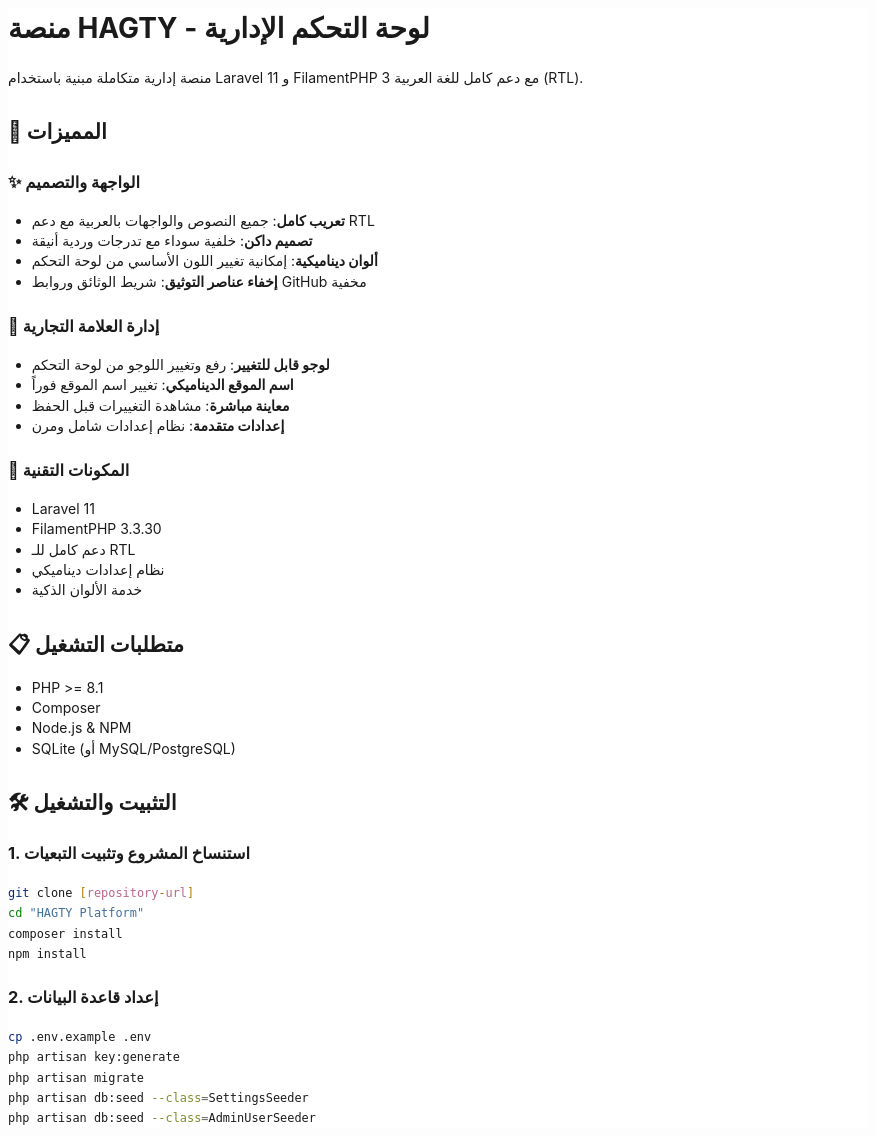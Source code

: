 # منصة HAGTY - لوحة التحكم الإدارية

منصة إدارية متكاملة مبنية باستخدام Laravel 11 و FilamentPHP 3 مع دعم كامل للغة العربية (RTL).

## 🚀 المميزات

### ✨ الواجهة والتصميم
- **تعريب كامل**: جميع النصوص والواجهات بالعربية مع دعم RTL
- **تصميم داكن**: خلفية سوداء مع تدرجات وردية أنيقة
- **ألوان ديناميكية**: إمكانية تغيير اللون الأساسي من لوحة التحكم
- **إخفاء عناصر التوثيق**: شريط الوثائق وروابط GitHub مخفية

### 🎨 إدارة العلامة التجارية
- **لوجو قابل للتغيير**: رفع وتغيير اللوجو من لوحة التحكم
- **اسم الموقع الديناميكي**: تغيير اسم الموقع فوراً
- **معاينة مباشرة**: مشاهدة التغييرات قبل الحفظ
- **إعدادات متقدمة**: نظام إعدادات شامل ومرن

### 🔧 المكونات التقنية
- Laravel 11
- FilamentPHP 3.3.30
- دعم كامل للـ RTL
- نظام إعدادات ديناميكي
- خدمة الألوان الذكية

## 📋 متطلبات التشغيل

- PHP >= 8.1
- Composer
- Node.js & NPM
- SQLite (أو MySQL/PostgreSQL)

## 🛠️ التثبيت والتشغيل

### 1. استنساخ المشروع وتثبيت التبعيات

```bash
git clone [repository-url]
cd "HAGTY Platform"
composer install
npm install
```

### 2. إعداد قاعدة البيانات

```bash
cp .env.example .env
php artisan key:generate
php artisan migrate
php artisan db:seed --class=SettingsSeeder
php artisan db:seed --class=AdminUserSeeder
```
